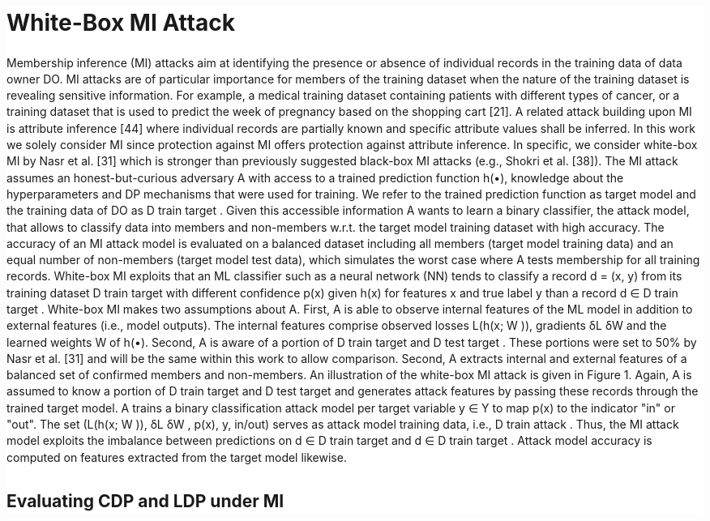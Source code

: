# White-Box MI Attack

Membership inference (MI) attacks aim at identifying the presence or absence of individual records in the training data of data owner DO. MI attacks are of particular importance for members of the training dataset when the nature of the training dataset is revealing sensitive information. For example, a medical training dataset containing patients with different types of cancer, or a training dataset that is used to predict the week of pregnancy based on the shopping cart [21]. A related attack building upon MI is attribute inference [44] where individual records are partially known and specific attribute values shall be inferred. In this work we solely consider MI since protection against MI offers protection against attribute inference. In specific, we consider white-box MI by Nasr et al. [31] which is stronger than previously suggested black-box MI attacks (e.g., Shokri et al. [38]). The MI attack assumes an honest-but-curious adversary A with access to a trained prediction function h(•), knowledge about the hyperparameters and DP mechanisms that were used for training. We refer to the trained prediction function as target model and the training data of DO as D train target . Given this accessible information A wants to learn a binary classifier, the attack model, that allows to classify data into members and non-members w.r.t. the target model training dataset with high accuracy. The accuracy of an MI attack model is evaluated on a balanced dataset including all members (target model training data) and an equal number of non-members (target model test data), which simulates the worst case where A tests membership for all training records. White-box MI exploits that an ML classifier such as a neural network (NN) tends to classify a record d = (x, y) from its training dataset D train target with different confidence p(x) given h(x) for features x and true label y than a record d ∈ D train target . White-box MI makes two assumptions about A. First, A is able to observe internal features of the ML model in addition to external features (i.e., model outputs). The internal features comprise observed losses L(h(x; W )), gradients δL δW and the learned weights W of h(•). Second, A is aware of a portion of D train target and D test target . These portions were set to 50% by Nasr et al. [31] and will be the same within this work to allow comparison. Second, A extracts internal and external features of a balanced set of confirmed members and non-members. An illustration of the white-box MI attack is given in Figure 1. Again, A is assumed to know a portion of D train target and D test target and generates attack features by passing these records through the trained target model. A trains a binary classification attack model per target variable y ∈ Y to map p(x) to the indicator "in" or "out". The set (L(h(x; W )), δL δW , p(x), y, in/out) serves as attack model training data, i.e., D train attack . Thus, the MI attack model exploits the imbalance between predictions on d ∈ D train target and d ∈ D train target . Attack model accuracy is computed on features extracted from the target model likewise. 

## Evaluating CDP and LDP under MI
